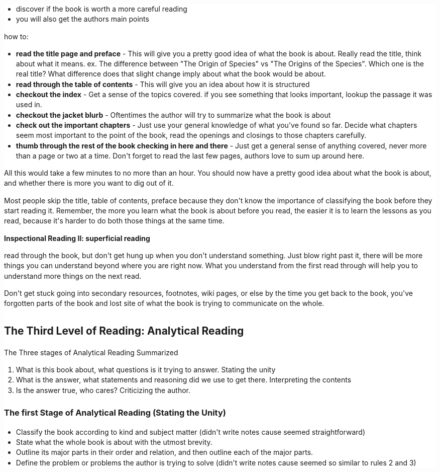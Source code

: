 - discover if the book is worth a more careful reading
- you will also get the authors main points

how to:

- **read the title page and preface** - This will give you a pretty good idea of what the book is about. Really read the title, think about what it means. ex. The difference between "The Origin of Species" vs "The Origins of the Species". Which one is the real title? What difference does that slight change imply about what the book would be about.
- **read through the table of contents** - This will give you an idea about how it is structured
- **checkout the index** - Get a sense of the topics covered. if you see something that looks important, lookup the passage it was used in.
- **checkout the jacket blurb** - Oftentimes the author will try to summarize what the book is about
- **check out the important chapters** - Just use your general knowledge of what you've found so far. Decide what chapters seem most important to the point of the book, read the openings and closings to those chapters carefully.
- **thumb through the rest of the book checking in here and there** - Just get a general sense of anything covered, never more than a page or two at a time. Don't forget to read the last few pages, authors love to sum up around here.

All this would take a few minutes to no more than an hour. You should now have a pretty good idea about what the book is about, and whether there is more you want to dig out of it.

Most people skip the title, table of contents, preface because they don't know the importance of classifying the book before they start reading it. Remember, the more you learn what the book is about before you read, the easier it is to learn the lessons as you read, because it's harder to do both those things at the same time.

**Inspectional Reading II: superficial reading**

read through the book, but don't get hung up when you don't understand something. Just blow right past it, there will be more things you can understand beyond where you are right now. What you understand from the first read through will help you to understand more things on the next read.

Don't get stuck going into secondary resources, footnotes, wiki pages, or else by the time you get back to the book, you've forgotten parts of the book and lost site of what the book is trying to communicate on the whole.

## The Third Level of Reading: Analytical Reading

The Three stages of Analytical Reading Summarized

1. What is this book about, what questions is it trying to answer. Stating the unity
2. What is the answer, what statements and reasoning did we use to get there. Interpreting the contents
3. Is the answer true, who cares? Criticizing the author.

### The first Stage of Analytical Reading (Stating the Unity)

- Classify the book according to kind and subject matter (didn't write notes cause seemed straightforward)
- State what the whole book is about with the utmost brevity.
- Outline its major parts in their order and relation, and then outline each of the major parts.
- Define the problem or problems the author is trying to solve (didn't write notes cause seemed so similar to rules 2 and 3)
